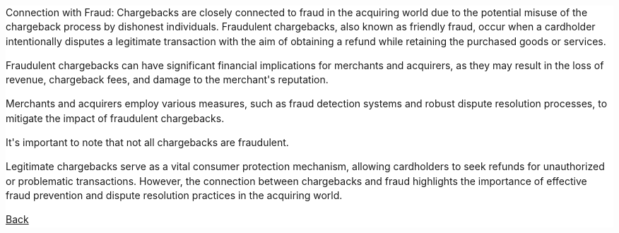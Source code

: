 Connection with Fraud: Chargebacks are closely connected to fraud in the
acquiring world due to the potential misuse of the chargeback process by
dishonest individuals. Fraudulent chargebacks, also known as friendly fraud,
occur when a cardholder intentionally disputes a legitimate transaction with the
aim of obtaining a refund while retaining the purchased goods or services.

Fraudulent chargebacks can have significant financial implications for merchants
and acquirers, as they may result in the loss of revenue, chargeback fees, and
damage to the merchant's reputation. 

Merchants and acquirers employ various
measures, such as fraud detection systems and robust dispute resolution
processes, to mitigate the impact of fraudulent chargebacks.

It's important to note that not all chargebacks are fraudulent. 

Legitimate chargebacks serve as a vital consumer protection mechanism, allowing cardholders
to seek refunds for unauthorized or problematic transactions. However, the
connection between chargebacks and fraud highlights the importance of effective
fraud prevention and dispute resolution practices in the acquiring world.

[Back](../README.md)
